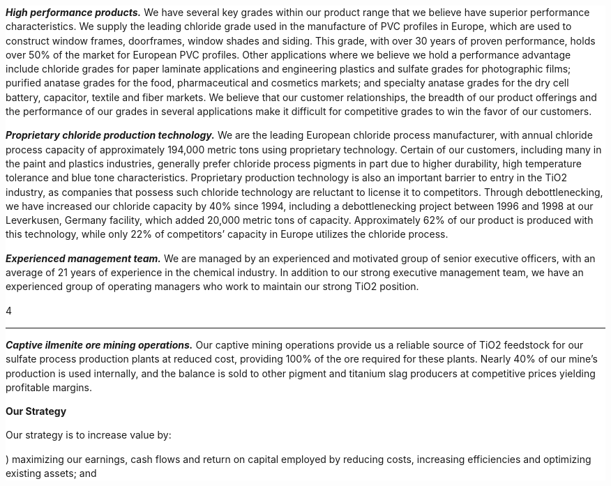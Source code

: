 **_High performance products._** We have several key grades within our product range that we believe
have superior performance characteristics. We supply the leading chloride grade used in the manufacture
of PVC profiles in Europe, which are used to construct window frames, doorframes, window shades and
siding. This grade, with over 30 years of proven performance, holds over 50% of the market for
European PVC profiles. Other applications where we believe we hold a performance advantage include
chloride grades for paper laminate applications and engineering plastics and sulfate grades for
photographic films; purified anatase grades for the food, pharmaceutical and cosmetics markets; and
specialty anatase grades for the dry cell battery, capacitor, textile and fiber markets. We believe that our
customer relationships, the breadth of our product offerings and the performance of our grades in several
applications make it difficult for competitive grades to win the favor of our customers.

**_Proprietary chloride production technology._** We are the leading European chloride process
manufacturer, with annual chloride process capacity of approximately 194,000 metric tons using
proprietary technology. Certain of our customers, including many in the paint and plastics industries,
generally prefer chloride process pigments in part due to higher durability, high temperature tolerance
and blue tone characteristics. Proprietary production technology is also an important barrier to entry in
the TiO2 industry, as companies that possess such chloride technology are reluctant to license it to
competitors. Through debottlenecking, we have increased our chloride capacity by 40% since 1994,
including a debottlenecking project between 1996 and 1998 at our Leverkusen, Germany facility, which
added 20,000 metric tons of capacity. Approximately 62% of our product is produced with this
technology, while only 22% of competitors’ capacity in Europe utilizes the chloride process.

**_Experienced management team._** We are managed by an experienced and motivated group of
senior executive officers, with an average of 21 years of experience in the chemical industry. In addition
to our strong executive management team, we have an experienced group of operating managers who
work to maintain our strong TiO2 position.

4


-----

**_Captive ilmenite ore mining operations._** Our captive mining operations provide us a reliable
source of TiO2 feedstock for our sulfate process production plants at reduced cost, providing 100% of
the ore required for these plants. Nearly 40% of our mine’s production is used internally, and the
balance is sold to other pigment and titanium slag producers at competitive prices yielding profitable
margins.

**Our Strategy**

Our strategy is to increase value by:

) maximizing our earnings, cash flows and return on capital employed by reducing costs, increasing
efficiencies and optimizing existing assets; and
